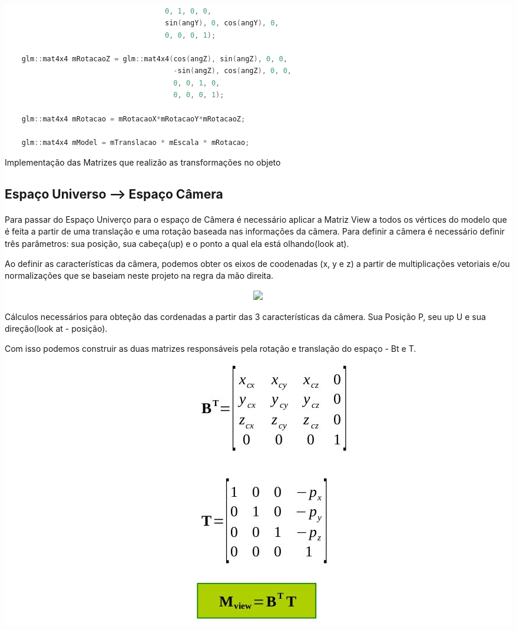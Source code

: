 ```c++
                                      0, 1, 0, 0,
                                      sin(angY), 0, cos(angY), 0,
                                      0, 0, 0, 1);

    glm::mat4x4 mRotacaoZ = glm::mat4x4(cos(angZ), sin(angZ), 0, 0,
                                        -sin(angZ), cos(angZ), 0, 0,
                                        0, 0, 1, 0,
                                        0, 0, 0, 1);

    glm::mat4x4 mRotacao = mRotacaoX*mRotacaoY*mRotacaoZ;

    glm::mat4x4 mModel = mTranslacao * mEscala * mRotacao;
```

Implementação das Matrizes que realizão as transformações no objeto

## Espaço Universo --> Espaço Câmera

Para passar do Espaço Univerço para o espaço de Câmera é necessário aplicar a Matriz View a todos os vértices do modelo que é feita a partir de uma translação e uma rotação baseada nas informações da câmera. Para definir a câmera é necessário definir três parâmetros: sua posição, sua cabeça(up) e o ponto a qual ela está olhando(look at).

Ao definir as características da câmera, podemos obter os eixos de coodenadas (x, y e z) a partir de multiplicações vetoriais e/ou normalizações que se baseiam neste projeto na regra da mão direita.


<p align="center"> 
<img src="./prints/câmera.jpg" >
</p>

Cálculos necessários para obteção das cordenadas a partir das 3 características da câmera. Sua Posição P, seu up U e sua direção(look at - posição).

Com isso podemos construir as duas matrizes responsáveis pela rotação e translação do espaço - Bt e T.

<p align="center"> 
<img src="./prints/btt.jpg" >
</p>
